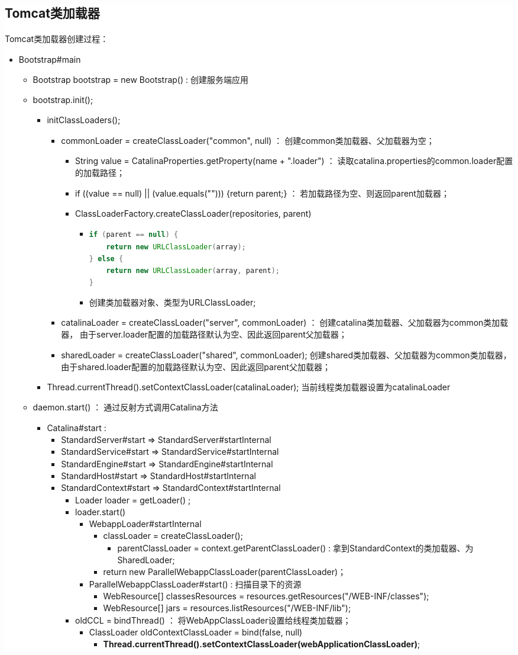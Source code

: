  

## Tomcat类加载器

Tomcat类加载器创建过程：

- Bootstrap#main

  - Bootstrap bootstrap = new Bootstrap() : 创建服务端应用

  - bootstrap.init();

    - initClassLoaders(); 

      - commonLoader = createClassLoader("common", null) ： 创建common类加载器、父加载器为空；

        - String value = CatalinaProperties.getProperty(name + ".loader") ： 读取catalina.properties的common.loader配置的加载路径；

        - if ((value == null) || (value.equals(""))) {return parent;} ： 若加载路径为空、则返回parent加载器；

        - ClassLoaderFactory.createClassLoader(repositories, parent) 

          - ```java
            if (parent == null) {
                return new URLClassLoader(array);
            } else {
                return new URLClassLoader(array, parent);
            }
            ```

          - 创建类加载器对象、类型为URLClassLoader;

      - catalinaLoader = createClassLoader("server", commonLoader) ： 创建catalina类加载器、父加载器为common类加载器， 由于server.loader配置的加载路径默认为空、因此返回parent父加载器；

      - sharedLoader = createClassLoader("shared", commonLoader); 创建shared类加载器、父加载器为common类加载器， 由于shared.loader配置的加载路径默认为空、因此返回parent父加载器；

    - Thread.currentThread().setContextClassLoader(catalinaLoader); 当前线程类加载器设置为catalinaLoader

  - daemon.start() ： 通过反射方式调用Catalina方法

    - Catalina#start  :  
      - StandardServer#start => StandardServer#startInternal
      - StandardService#start =>  StandardService#startInternal
      - StandardEngine#start => StandardEngine#startInternal
      - StandardHost#start => StandardHost#startInternal
      - StandardContext#start => StandardContext#startInternal
        - Loader loader = getLoader() ; 
        - loader.start() 
          - WebappLoader#startInternal
            - classLoader = createClassLoader(); 
              - parentClassLoader = context.getParentClassLoader() : 拿到StandardContext的类加载器、为SharedLoader;
            - return new ParallelWebappClassLoader(parentClassLoader)；
          - ParallelWebappClassLoader#start() : 扫描目录下的资源
            - WebResource[] classesResources = resources.getResources("/WEB-INF/classes");
            - WebResource[] jars = resources.listResources("/WEB-INF/lib");
        - oldCCL = bindThread() ： 将WebAppClassLoader设置给线程类加载器；
          - ClassLoader oldContextClassLoader = bind(false, null)
            - **Thread.currentThread().setContextClassLoader(webApplicationClassLoader)**;
